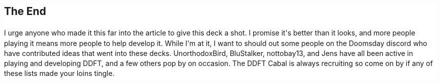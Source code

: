 ## The End

I urge anyone who made it this far into the article to give this deck a shot. I
promise it's better than it looks, and more people playing it means more people
to help develop it. While I'm at it, I want to should out some people on the
Doomsday discord who have contributed ideas that went into these decks.
UnorthodoxBird, BluStalker, nottobay13, and Jens have all been active in playing
and developing DDFT, and a few others pop by on occasion. The DDFT Cabal is
always recruiting so come on by if any of these lists made your loins tingle.
